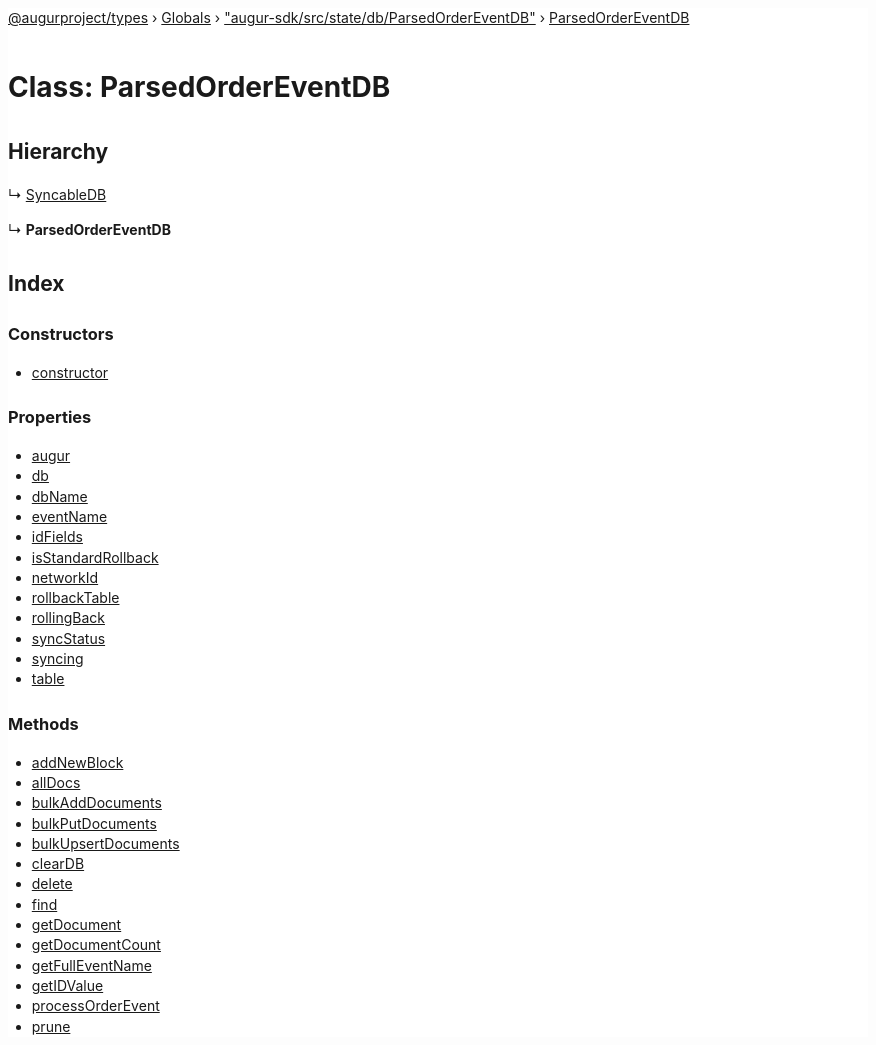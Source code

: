 [@augurproject/types](../README.md) › [Globals](../globals.md) › ["augur-sdk/src/state/db/ParsedOrderEventDB"](../modules/_augur_sdk_src_state_db_parsedordereventdb_.md) › [ParsedOrderEventDB](_augur_sdk_src_state_db_parsedordereventdb_.parsedordereventdb.md)

# Class: ParsedOrderEventDB

## Hierarchy

  ↳ [SyncableDB](_augur_sdk_src_state_db_syncabledb_.syncabledb.md)

  ↳ **ParsedOrderEventDB**

## Index

### Constructors

* [constructor](_augur_sdk_src_state_db_parsedordereventdb_.parsedordereventdb.md#constructor)

### Properties

* [augur](_augur_sdk_src_state_db_parsedordereventdb_.parsedordereventdb.md#protected-augur)
* [db](_augur_sdk_src_state_db_parsedordereventdb_.parsedordereventdb.md#protected-db)
* [dbName](_augur_sdk_src_state_db_parsedordereventdb_.parsedordereventdb.md#dbname)
* [eventName](_augur_sdk_src_state_db_parsedordereventdb_.parsedordereventdb.md#protected-eventname)
* [idFields](_augur_sdk_src_state_db_parsedordereventdb_.parsedordereventdb.md#protected-idfields)
* [isStandardRollback](_augur_sdk_src_state_db_parsedordereventdb_.parsedordereventdb.md#protected-isstandardrollback)
* [networkId](_augur_sdk_src_state_db_parsedordereventdb_.parsedordereventdb.md#protected-networkid)
* [rollbackTable](_augur_sdk_src_state_db_parsedordereventdb_.parsedordereventdb.md#protected-rollbacktable)
* [rollingBack](_augur_sdk_src_state_db_parsedordereventdb_.parsedordereventdb.md#protected-rollingback)
* [syncStatus](_augur_sdk_src_state_db_parsedordereventdb_.parsedordereventdb.md#protected-syncstatus)
* [syncing](_augur_sdk_src_state_db_parsedordereventdb_.parsedordereventdb.md#protected-syncing)
* [table](_augur_sdk_src_state_db_parsedordereventdb_.parsedordereventdb.md#table)

### Methods

* [addNewBlock](_augur_sdk_src_state_db_parsedordereventdb_.parsedordereventdb.md#addnewblock)
* [allDocs](_augur_sdk_src_state_db_parsedordereventdb_.parsedordereventdb.md#alldocs)
* [bulkAddDocuments](_augur_sdk_src_state_db_parsedordereventdb_.parsedordereventdb.md#protected-bulkadddocuments)
* [bulkPutDocuments](_augur_sdk_src_state_db_parsedordereventdb_.parsedordereventdb.md#protected-bulkputdocuments)
* [bulkUpsertDocuments](_augur_sdk_src_state_db_parsedordereventdb_.parsedordereventdb.md#protected-bulkupsertdocuments)
* [clearDB](_augur_sdk_src_state_db_parsedordereventdb_.parsedordereventdb.md#cleardb)
* [delete](_augur_sdk_src_state_db_parsedordereventdb_.parsedordereventdb.md#delete)
* [find](_augur_sdk_src_state_db_parsedordereventdb_.parsedordereventdb.md#find)
* [getDocument](_augur_sdk_src_state_db_parsedordereventdb_.parsedordereventdb.md#protected-getdocument)
* [getDocumentCount](_augur_sdk_src_state_db_parsedordereventdb_.parsedordereventdb.md#getdocumentcount)
* [getFullEventName](_augur_sdk_src_state_db_parsedordereventdb_.parsedordereventdb.md#getfulleventname)
* [getIDValue](_augur_sdk_src_state_db_parsedordereventdb_.parsedordereventdb.md#protected-getidvalue)
* [processOrderEvent](_augur_sdk_src_state_db_parsedordereventdb_.parsedordereventdb.md#private-processorderevent)
* [prune](_augur_sdk_src_state_db_parsedordereventdb_.parsedordereventdb.md#prune)